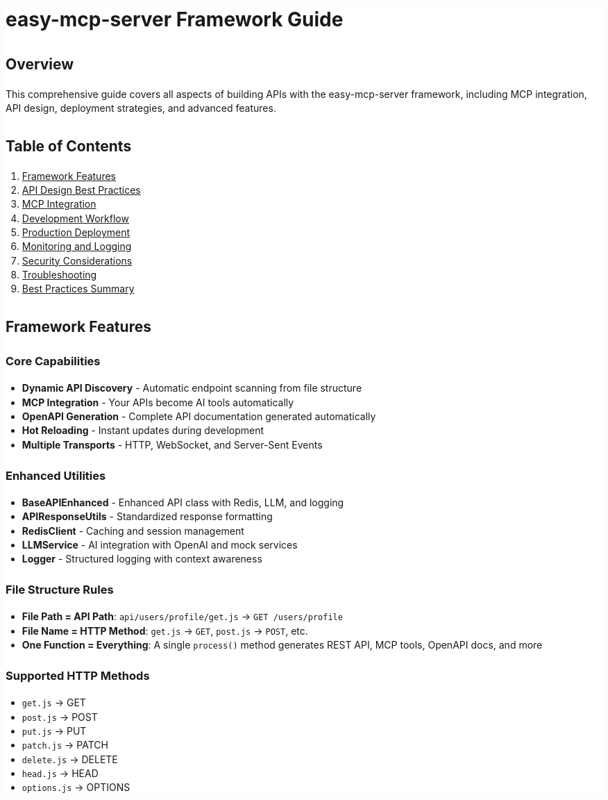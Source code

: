 # easy-mcp-server Framework Guide

## Overview
This comprehensive guide covers all aspects of building APIs with the easy-mcp-server framework, including MCP integration, API design, deployment strategies, and advanced features.

## Table of Contents
1. [Framework Features](#framework-features)
2. [API Design Best Practices](#api-design-best-practices)
3. [MCP Integration](#mcp-integration)
4. [Development Workflow](#development-workflow)
5. [Production Deployment](#production-deployment)
6. [Monitoring and Logging](#monitoring-and-logging)
7. [Security Considerations](#security-considerations)
8. [Troubleshooting](#troubleshooting)
9. [Best Practices Summary](#best-practices-summary)

## Framework Features

### Core Capabilities
- **Dynamic API Discovery** - Automatic endpoint scanning from file structure
- **MCP Integration** - Your APIs become AI tools automatically
- **OpenAPI Generation** - Complete API documentation generated automatically
- **Hot Reloading** - Instant updates during development
- **Multiple Transports** - HTTP, WebSocket, and Server-Sent Events

### Enhanced Utilities
- **BaseAPIEnhanced** - Enhanced API class with Redis, LLM, and logging
- **APIResponseUtils** - Standardized response formatting
- **RedisClient** - Caching and session management
- **LLMService** - AI integration with OpenAI and mock services
- **Logger** - Structured logging with context awareness

### File Structure Rules
- **File Path = API Path**: `api/users/profile/get.js` → `GET /users/profile`
- **File Name = HTTP Method**: `get.js` → `GET`, `post.js` → `POST`, etc.
- **One Function = Everything**: A single `process()` method generates REST API, MCP tools, OpenAPI docs, and more

### Supported HTTP Methods
- `get.js` → GET
- `post.js` → POST  
- `put.js` → PUT
- `patch.js` → PATCH
- `delete.js` → DELETE
- `head.js` → HEAD
- `options.js` → OPTIONS
